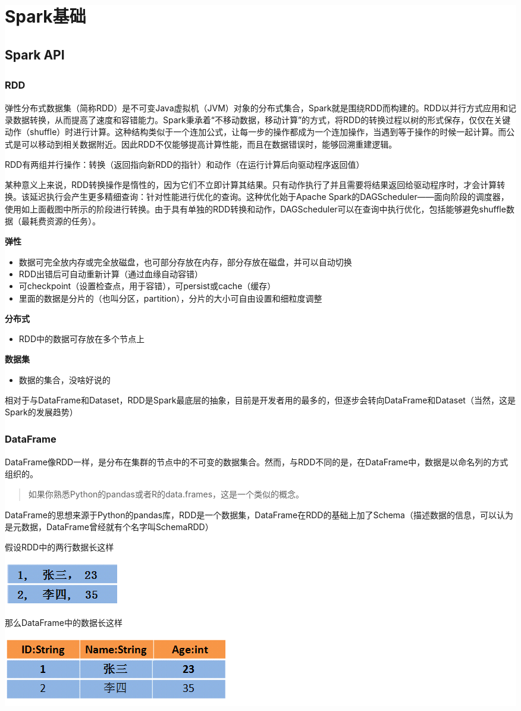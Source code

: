 # Spark基础

## Spark API

### RDD

弹性分布式数据集（简称RDD）是不可变Java虚拟机（JVM）对象的分布式集合，Spark就是围绕RDD而构建的。RDD以并行方式应用和记录数据转换，从而提高了速度和容错能力。Spark秉承着“不移动数据，移动计算”的方式，将RDD的转换过程以树的形式保存，仅仅在关键动作（shuffle）时进行计算。这种结构类似于一个连加公式，让每一步的操作都成为一个连加操作，当遇到等于操作的时候一起计算。而公式是可以移动到相关数据附近。因此RDD不仅能够提高计算性能，而且在数据错误时，能够回溯重建逻辑。

RDD有两组并行操作：转换（返回指向新RDD的指针）和动作（在运行计算后向驱动程序返回值）

某种意义上来说，RDD转换操作是惰性的，因为它们不立即计算其结果。只有动作执行了并且需要将结果返回给驱动程序时，才会计算转换。该延迟执行会产生更多精细查询：针对性能进行优化的查询。这种优化始于Apache Spark的DAGScheduler——面向阶段的调度器，使用如上面截图中所示的阶段进行转换。由于具有单独的RDD转换和动作，DAGScheduler可以在查询中执行优化，包括能够避免shuffle数据（最耗费资源的任务）。

**弹性**

- 数据可完全放内存或完全放磁盘，也可部分存放在内存，部分存放在磁盘，并可以自动切换
- RDD出错后可自动重新计算（通过血缘自动容错）
- 可checkpoint（设置检查点，用于容错），可persist或cache（缓存）
- 里面的数据是分片的（也叫分区，partition），分片的大小可自由设置和细粒度调整

**分布式**

- RDD中的数据可存放在多个节点上

**数据集**

- 数据的集合，没啥好说的

相对于与DataFrame和Dataset，RDD是Spark最底层的抽象，目前是开发者用的最多的，但逐步会转向DataFrame和Dataset（当然，这是Spark的发展趋势）

### DataFrame

DataFrame像RDD一样，是分布在集群的节点中的不可变的数据集合。然而，与RDD不同的是，在DataFrame中，数据是以命名列的方式组织的。

> 如果你熟悉Python的pandas或者R的data.frames，这是一个类似的概念。

DataFrame的思想来源于Python的pandas库，RDD是一个数据集，DataFrame在RDD的基础上加了Schema（描述数据的信息，可以认为是元数据，DataFrame曾经就有个名字叫SchemaRDD）

假设RDD中的两行数据长这样

![img](assets/6796519-9597ad0399fce37e.png)

那么DataFrame中的数据长这样

![img](assets/6796519-9c65906b1fa6c46f.png)
